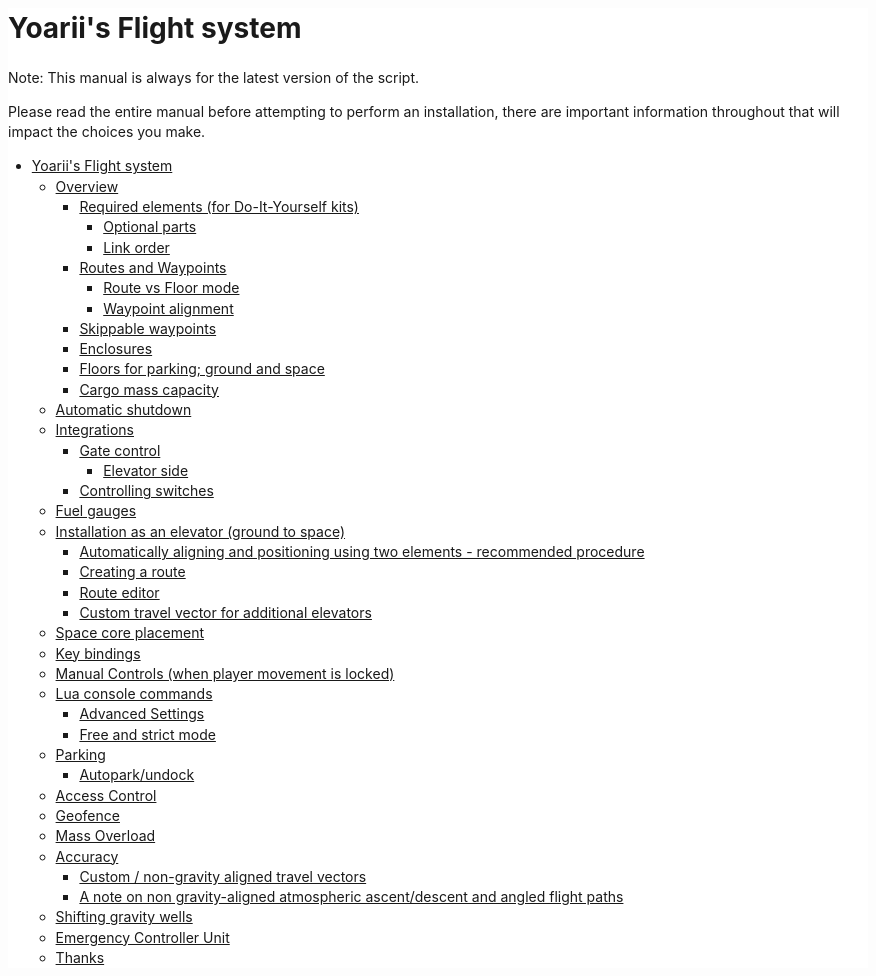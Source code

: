 # Yoarii's Flight system

Note: This manual is always for the latest version of the script.

Please read the entire manual before attempting to perform an installation, there are important information throughout that will impact the choices you make.

- [Yoarii's Flight system](#yoariis-flight-system)
  - [Overview](#overview)
    - [Required elements (for Do-It-Yourself kits)](#required-elements-for-do-it-yourself-kits)
      - [Optional parts](#optional-parts)
      - [Link order](#link-order)
    - [Routes and Waypoints](#routes-and-waypoints)
      - [Route vs Floor mode](#route-vs-floor-mode)
      - [Waypoint alignment](#waypoint-alignment)
    - [Skippable waypoints](#skippable-waypoints)
    - [Enclosures](#enclosures)
    - [Floors for parking; ground and space](#floors-for-parking-ground-and-space)
    - [Cargo mass capacity](#cargo-mass-capacity)
  - [Automatic shutdown](#automatic-shutdown)
  - [Integrations](#integrations)
    - [Gate control](#gate-control)
      - [Elevator side](#elevator-side)
    - [Controlling switches](#controlling-switches)
  - [Fuel gauges](#fuel-gauges)
  - [Installation as an elevator (ground to space)](#installation-as-an-elevator-ground-to-space)
    - [Automatically aligning and positioning using two elements - recommended procedure](#automatically-aligning-and-positioning-using-two-elements---recommended-procedure)
    - [Creating a route](#creating-a-route)
    - [Route editor](#route-editor)
    - [Custom travel vector for additional elevators](#custom-travel-vector-for-additional-elevators)
  - [Space core placement](#space-core-placement)
  - [Key bindings](#key-bindings)
  - [Manual Controls (when player movement is locked)](#manual-controls-when-player-movement-is-locked)
  - [Lua console commands](#lua-console-commands)
    - [Advanced Settings](#advanced-settings)
    - [Free and strict mode](#free-and-strict-mode)
  - [Parking](#parking)
    - [Autopark/undock](#autoparkundock)
  - [Access Control](#access-control)
  - [Geofence](#geofence)
  - [Mass Overload](#mass-overload)
  - [Accuracy](#accuracy)
    - [Custom / non-gravity aligned travel vectors](#custom--non-gravity-aligned-travel-vectors)
    - [A note on non gravity-aligned atmospheric ascent/descent and angled flight paths](#a-note-on-non-gravity-aligned-atmospheric-ascentdescent-and-angled-flight-paths)
  - [Shifting gravity wells](#shifting-gravity-wells)
  - [Emergency Controller Unit](#emergency-controller-unit)
  - [Thanks](#thanks)
